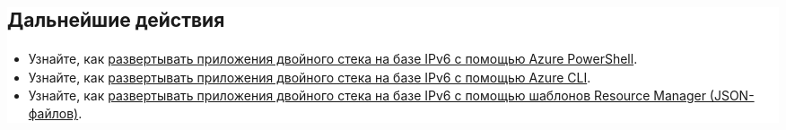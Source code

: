 ## <a name="next-steps"></a>Дальнейшие действия

- Узнайте, как [развертывать приложения двойного стека на базе IPv6 с помощью Azure PowerShell](virtual-network-ipv4-ipv6-dual-stack-standard-load-balancer-powershell.md).
- Узнайте, как [развертывать приложения двойного стека на базе IPv6 с помощью Azure CLI](virtual-network-ipv4-ipv6-dual-stack-standard-load-balancer-cli.md).
- Узнайте, как [развертывать приложения двойного стека на базе IPv6 с помощью шаблонов Resource Manager (JSON-файлов)](ipv6-configure-standard-load-balancer-template-json.md).

